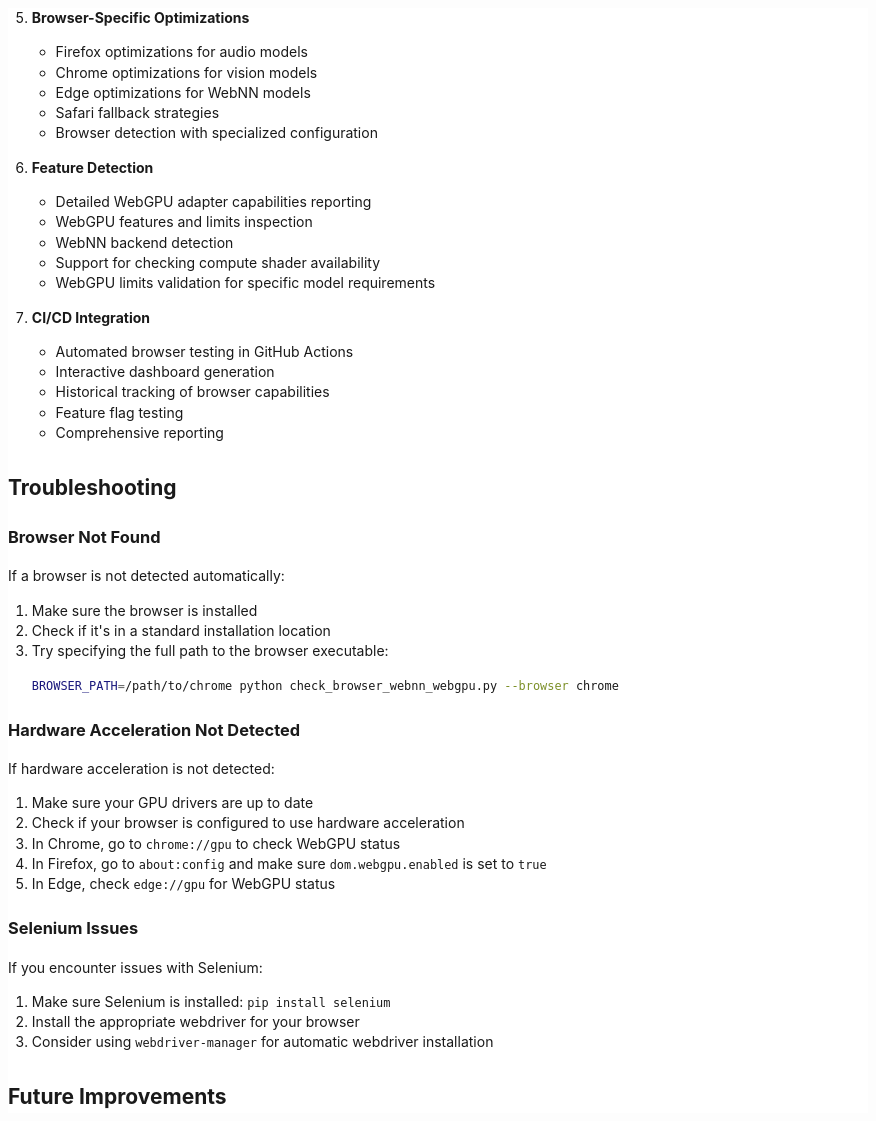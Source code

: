 5. **Browser-Specific Optimizations**
   - Firefox optimizations for audio models
   - Chrome optimizations for vision models
   - Edge optimizations for WebNN models
   - Safari fallback strategies
   - Browser detection with specialized configuration

6. **Feature Detection**
   - Detailed WebGPU adapter capabilities reporting
   - WebGPU features and limits inspection
   - WebNN backend detection
   - Support for checking compute shader availability
   - WebGPU limits validation for specific model requirements

7. **CI/CD Integration**
   - Automated browser testing in GitHub Actions
   - Interactive dashboard generation
   - Historical tracking of browser capabilities
   - Feature flag testing
   - Comprehensive reporting

## Troubleshooting

### Browser Not Found

If a browser is not detected automatically:

1. Make sure the browser is installed
2. Check if it's in a standard installation location
3. Try specifying the full path to the browser executable:
   ```bash
   BROWSER_PATH=/path/to/chrome python check_browser_webnn_webgpu.py --browser chrome
   ```

### Hardware Acceleration Not Detected

If hardware acceleration is not detected:

1. Make sure your GPU drivers are up to date
2. Check if your browser is configured to use hardware acceleration
3. In Chrome, go to `chrome://gpu` to check WebGPU status
4. In Firefox, go to `about:config` and make sure `dom.webgpu.enabled` is set to `true`
5. In Edge, check `edge://gpu` for WebGPU status

### Selenium Issues

If you encounter issues with Selenium:

1. Make sure Selenium is installed: `pip install selenium`
2. Install the appropriate webdriver for your browser
3. Consider using `webdriver-manager` for automatic webdriver installation

## Future Improvements
